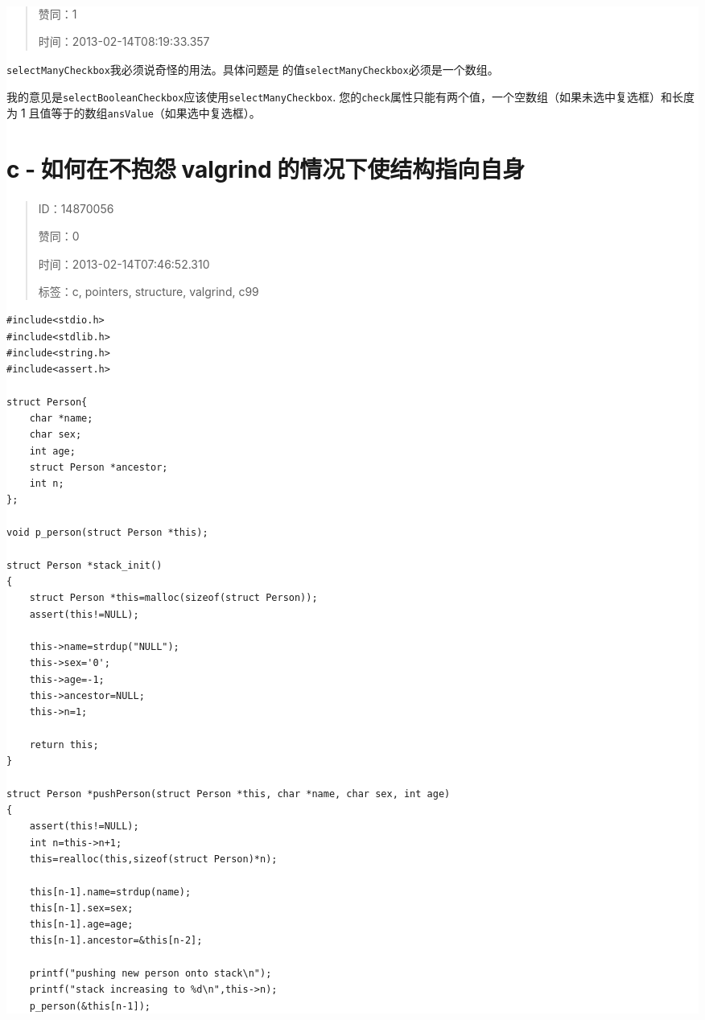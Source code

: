 > 赞同：1
> 
> 时间：2013-02-14T08:19:33.357

`selectManyCheckbox`我必须说奇怪的用法。具体问题是 的值`selectManyCheckbox`必须是一个数组。

我的意见是`selectBooleanCheckbox`应该使用`selectManyCheckbox`. 您的`check`属性只能有两个值，一个空数组（如果未选中复选框）和长度为 1 且值等于的数组`ansValue`（如果选中复选框）。

# c - 如何在不抱怨 valgrind 的情况下使结构指向自身

> ID：14870056
> 
> 赞同：0
> 
> 时间：2013-02-14T07:46:52.310
> 
> 标签：c, pointers, structure, valgrind, c99

```
#include<stdio.h>
#include<stdlib.h>
#include<string.h>
#include<assert.h>

struct Person{
    char *name;
    char sex;
    int age;
    struct Person *ancestor;       
    int n;
};

void p_person(struct Person *this);

struct Person *stack_init()
{
    struct Person *this=malloc(sizeof(struct Person));
    assert(this!=NULL);

    this->name=strdup("NULL");
    this->sex='0';
    this->age=-1;
    this->ancestor=NULL;
    this->n=1;

    return this;
}

struct Person *pushPerson(struct Person *this, char *name, char sex, int age)
{
    assert(this!=NULL);
    int n=this->n+1;
    this=realloc(this,sizeof(struct Person)*n);

    this[n-1].name=strdup(name);
    this[n-1].sex=sex;
    this[n-1].age=age;
    this[n-1].ancestor=&this[n-2];

    printf("pushing new person onto stack\n");
    printf("stack increasing to %d\n",this->n);
    p_person(&this[n-1]);

```
